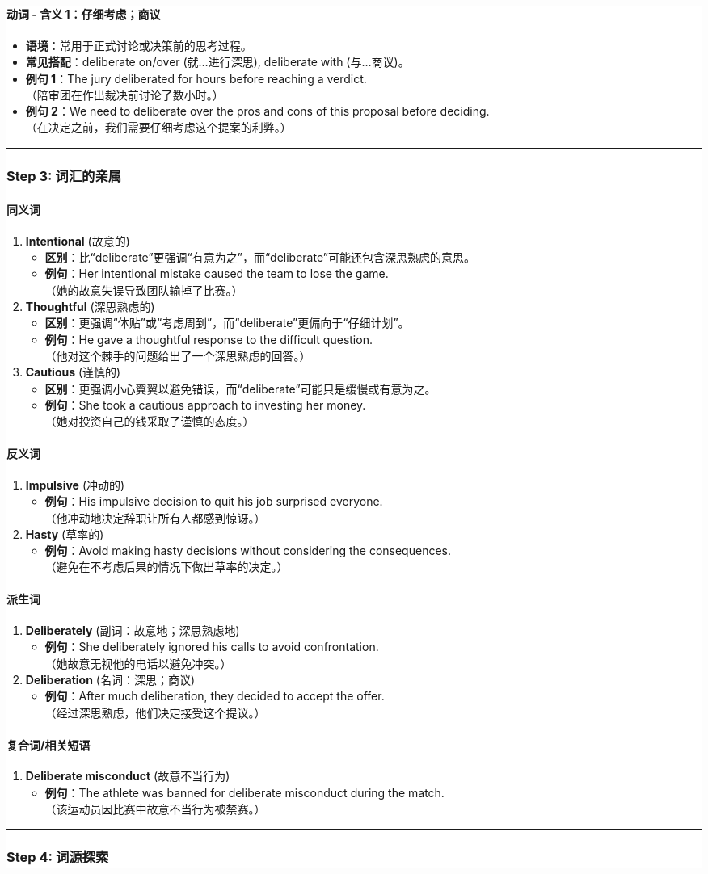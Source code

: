 #### 动词 - 含义 1：仔细考虑；商议
- **语境**：常用于正式讨论或决策前的思考过程。
- **常见搭配**：deliberate on/over (就…进行深思), deliberate with (与…商议)。
- **例句 1**：The jury deliberated for hours before reaching a verdict.  
  （陪审团在作出裁决前讨论了数小时。）
- **例句 2**：We need to deliberate over the pros and cons of this proposal before deciding.  
  （在决定之前，我们需要仔细考虑这个提案的利弊。）

---

### Step 3: 词汇的亲属

#### 同义词
1. **Intentional** (故意的)
   - **区别**：比“deliberate”更强调“有意为之”，而“deliberate”可能还包含深思熟虑的意思。
   - **例句**：Her intentional mistake caused the team to lose the game.  
     （她的故意失误导致团队输掉了比赛。）
2. **Thoughtful** (深思熟虑的)
   - **区别**：更强调“体贴”或“考虑周到”，而“deliberate”更偏向于“仔细计划”。
   - **例句**：He gave a thoughtful response to the difficult question.  
     （他对这个棘手的问题给出了一个深思熟虑的回答。）
3. **Cautious** (谨慎的)
   - **区别**：更强调小心翼翼以避免错误，而“deliberate”可能只是缓慢或有意为之。
   - **例句**：She took a cautious approach to investing her money.  
     （她对投资自己的钱采取了谨慎的态度。）

#### 反义词
1. **Impulsive** (冲动的)
   - **例句**：His impulsive decision to quit his job surprised everyone.  
     （他冲动地决定辞职让所有人都感到惊讶。）
2. **Hasty** (草率的)
   - **例句**：Avoid making hasty decisions without considering the consequences.  
     （避免在不考虑后果的情况下做出草率的决定。）

#### 派生词
1. **Deliberately** (副词：故意地；深思熟虑地)
   - **例句**：She deliberately ignored his calls to avoid confrontation.  
     （她故意无视他的电话以避免冲突。）
2. **Deliberation** (名词：深思；商议)
   - **例句**：After much deliberation, they decided to accept the offer.  
     （经过深思熟虑，他们决定接受这个提议。）

#### 复合词/相关短语
1. **Deliberate misconduct** (故意不当行为)
   - **例句**：The athlete was banned for deliberate misconduct during the match.  
     （该运动员因比赛中故意不当行为被禁赛。）

---

### Step 4: 词源探索
